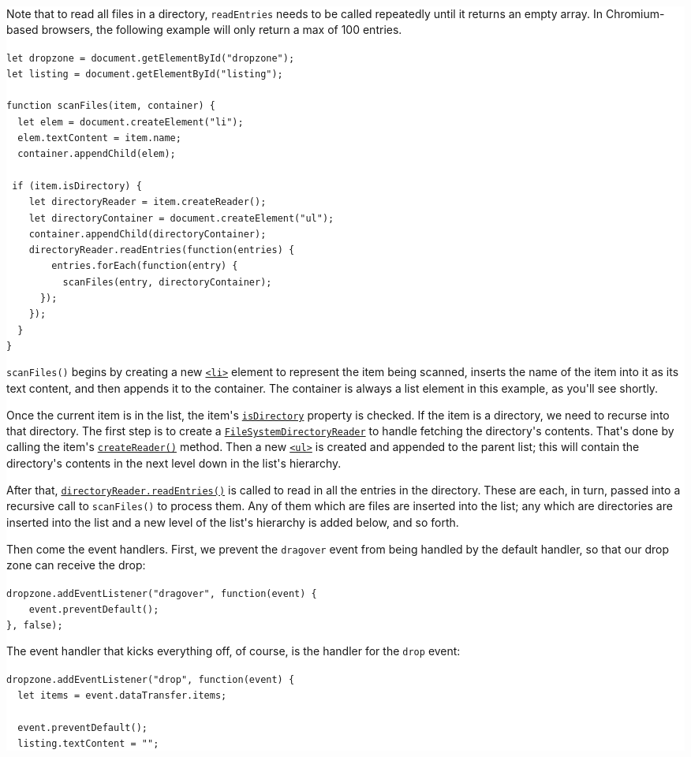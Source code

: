 Note that to read all files in a directory, `readEntries` needs to be called repeatedly until it returns an empty array. In Chromium-based browsers, the following example will only return a max of 100 entries.

    let dropzone = document.getElementById("dropzone");
    let listing = document.getElementById("listing");

    function scanFiles(item, container) {
      let elem = document.createElement("li");
      elem.textContent = item.name;
      container.appendChild(elem);

     if (item.isDirectory) {
        let directoryReader = item.createReader();
        let directoryContainer = document.createElement("ul");
        container.appendChild(directoryContainer);
        directoryReader.readEntries(function(entries) {
            entries.forEach(function(entry) {
              scanFiles(entry, directoryContainer);
          });
        });
      }
    }

`scanFiles()` begins by creating a new [`<li>`](https://developer.mozilla.org/en-US/docs/Web/HTML/Element/li) element to represent the item being scanned, inserts the name of the item into it as its text content, and then appends it to the container. The container is always a list element in this example, as you'll see shortly.

Once the current item is in the list, the item's [`isDirectory`](../filesystementry/isdirectory) property is checked. If the item is a directory, we need to recurse into that directory. The first step is to create a [`FileSystemDirectoryReader`](../filesystemdirectoryreader) to handle fetching the directory's contents. That's done by calling the item's [`createReader()`](../filesystemdirectoryentry/createreader) method. Then a new [`<ul>`](https://developer.mozilla.org/en-US/docs/Web/HTML/Element/ul) is created and appended to the parent list; this will contain the directory's contents in the next level down in the list's hierarchy.

After that, [`directoryReader.readEntries()`](readentries) is called to read in all the entries in the directory. These are each, in turn, passed into a recursive call to `scanFiles()` to process them. Any of them which are files are inserted into the list; any which are directories are inserted into the list and a new level of the list's hierarchy is added below, and so forth.

Then come the event handlers. First, we prevent the `dragover` event from being handled by the default handler, so that our drop zone can receive the drop:

    dropzone.addEventListener("dragover", function(event) {
        event.preventDefault();
    }, false);

The event handler that kicks everything off, of course, is the handler for the `drop` event:

    dropzone.addEventListener("drop", function(event) {
      let items = event.dataTransfer.items;

      event.preventDefault();
      listing.textContent = "";
